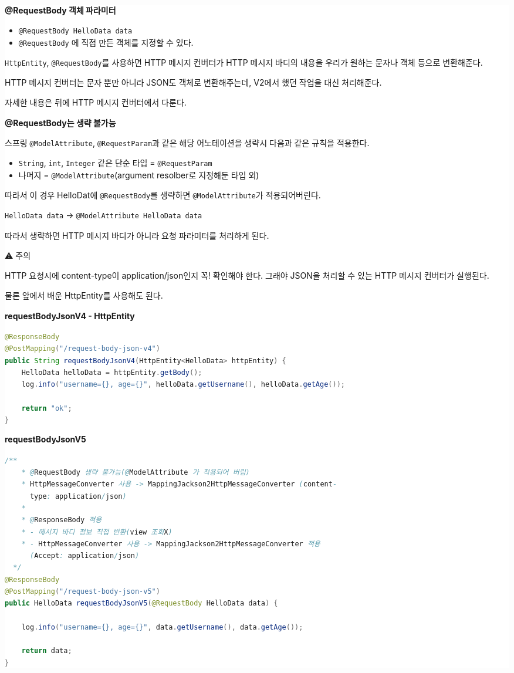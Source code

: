 **@RequestBody 객체 파라미터**

- `@RequestBody HelloData data`
- `@RequestBody` 에 직접 만든 객체를 지정할 수 있다.

`HttpEntity`, `@RequestBody`를 사용하면 HTTP 메시지 컨버터가 HTTP 메시지 바디의 내용을 우리가 원하는 문자나 객체 등으로 변환해준다.

HTTP 메시지 컨버터는 문자 뿐만 아니라 JSON도 객체로 변환해주는데, V2에서 했던 작업을 대신 처리해준다.

자세한 내용은 뒤에 HTTP 메시지 컨버터에서 다룬다.

**@RequestBody는 생략 불가능**

스프링 `@ModelAttribute`, `@RequestParam`과 같은 해당 어노테이션을 생략시 다음과 같은 규칙을 적용한다.

- `String`, `int`, `Integer` 같은 단순 타입 = `@RequestParam`
- 나머지 = `@ModelAttribute`(argument resolber로 지정해둔 타입 외)

따라서 이 경우 HelloDat에 `@RequestBody`를 생략하면 `@ModelAttribute`가 적용되어버린다.

`HelloData data` → `@ModelAttribute HelloData data`

따라서 생략하면 HTTP 메시지 바디가 아니라 요청 파라미터를 처리하게 된다.

⚠️ 주의

HTTP 요청시에 content-type이 application/json인지 꼭! 확인해야 한다. 그래야 JSON을 처리할 수 있는 HTTP 메시지 컨버터가 실행된다.

물론 앞에서 배운 HttpEntity를 사용해도 된다.

**requestBodyJsonV4 - HttpEntity**

```java
@ResponseBody
@PostMapping("/request-body-json-v4")
public String requestBodyJsonV4(HttpEntity<HelloData> httpEntity) {
    HelloData helloData = httpEntity.getBody();
    log.info("username={}, age={}", helloData.getUsername(), helloData.getAge());

    return "ok";
}
```

**requestBodyJsonV5**

```java
/**
	* @RequestBody 생략 불가능(@ModelAttribute 가 적용되어 버림)
	* HttpMessageConverter 사용 -> MappingJackson2HttpMessageConverter (content-
	  type: application/json)
	*
	* @ResponseBody 적용
	* - 메시지 바디 정보 직접 반환(view 조회X)
	* - HttpMessageConverter 사용 -> MappingJackson2HttpMessageConverter 적용
	  (Accept: application/json)
  */
@ResponseBody
@PostMapping("/request-body-json-v5")
public HelloData requestBodyJsonV5(@RequestBody HelloData data) {

    log.info("username={}, age={}", data.getUsername(), data.getAge());

    return data;
}
```
